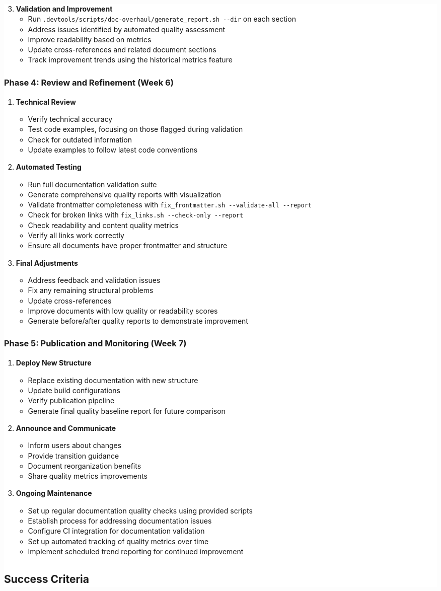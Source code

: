 3. **Validation and Improvement**
   - Run `.devtools/scripts/doc-overhaul/generate_report.sh --dir` on each section
   - Address issues identified by automated quality assessment
   - Improve readability based on metrics
   - Update cross-references and related document sections
   - Track improvement trends using the historical metrics feature

### Phase 4: Review and Refinement (Week 6)

1. **Technical Review**
   - Verify technical accuracy
   - Test code examples, focusing on those flagged during validation
   - Check for outdated information
   - Update examples to follow latest code conventions

2. **Automated Testing**
   - Run full documentation validation suite
   - Generate comprehensive quality reports with visualization
   - Validate frontmatter completeness with `fix_frontmatter.sh --validate-all --report`
   - Check for broken links with `fix_links.sh --check-only --report`
   - Check readability and content quality metrics
   - Verify all links work correctly
   - Ensure all documents have proper frontmatter and structure

3. **Final Adjustments**
   - Address feedback and validation issues
   - Fix any remaining structural problems
   - Update cross-references
   - Improve documents with low quality or readability scores
   - Generate before/after quality reports to demonstrate improvement

### Phase 5: Publication and Monitoring (Week 7)

1. **Deploy New Structure**
   - Replace existing documentation with new structure
   - Update build configurations
   - Verify publication pipeline
   - Generate final quality baseline report for future comparison

2. **Announce and Communicate**
   - Inform users about changes
   - Provide transition guidance
   - Document reorganization benefits
   - Share quality metrics improvements

3. **Ongoing Maintenance**
   - Set up regular documentation quality checks using provided scripts
   - Establish process for addressing documentation issues
   - Configure CI integration for documentation validation
   - Set up automated tracking of quality metrics over time
   - Implement scheduled trend reporting for continued improvement

## Success Criteria
